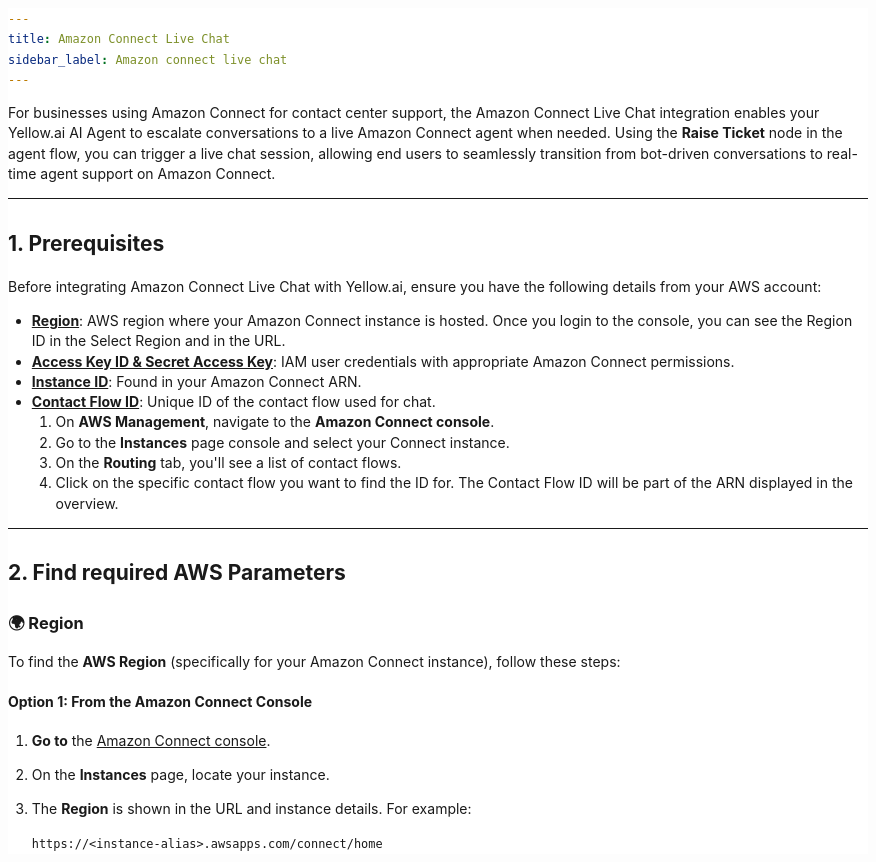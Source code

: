 ```yaml
---
title: Amazon Connect Live Chat
sidebar_label: Amazon connect live chat
---
```




For businesses using Amazon Connect for contact center support, the Amazon Connect Live Chat integration enables your Yellow.ai AI Agent to escalate conversations to a live Amazon Connect agent when needed. Using the **Raise Ticket** node in the agent flow, you can trigger a live chat session, allowing end users to seamlessly transition from bot-driven conversations to real-time agent support on Amazon Connect.


---

## 1. Prerequisites

Before integrating Amazon Connect Live Chat with Yellow.ai, ensure you have the following details from your AWS account: 

- **[Region](#🌍-region)**: AWS region where your Amazon Connect instance is hosted. Once you login to the console, you can see the Region ID in the Select Region and in the URL.
- **[Access Key ID & Secret Access Key](#🔐-access-key--secret)**: IAM user credentials with appropriate Amazon Connect permissions.
- **[Instance ID](#🆔-instance-id)**: Found in your Amazon Connect ARN.
- **[Contact Flow ID](#🔁-contact-flow-id)**: Unique ID of the contact flow used for chat.
   1. On **AWS Management**, navigate to the **Amazon Connect console**. 
   2. Go to the **Instances** page console and select your Connect instance. 
   3. On the **Routing** tab, you'll see a list of contact flows. 
   4. Click on the specific contact flow you want to find the ID for. 
   The Contact Flow ID will be part of the ARN displayed in the overview. 

---


## 2. Find required AWS Parameters

### 🌍 Region

To find the **AWS Region** (specifically for your Amazon Connect instance), follow these steps:


#### Option 1: From the Amazon Connect Console

1. **Go to** the [Amazon Connect console](https://console.aws.amazon.com/connect/).
2. On the **Instances** page, locate your instance.
3. The **Region** is shown in the URL and instance details.
   For example:

   ```
   https://<instance-alias>.awsapps.com/connect/home
   ```
